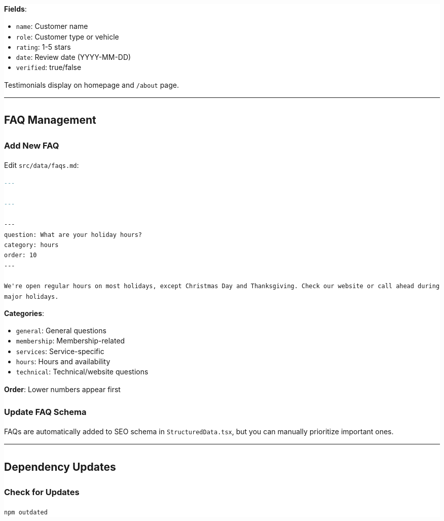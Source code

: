 **Fields**:
- `name`: Customer name
- `role`: Customer type or vehicle
- `rating`: 1-5 stars
- `date`: Review date (YYYY-MM-DD)
- `verified`: true/false

Testimonials display on homepage and `/about` page.

---

## FAQ Management

### Add New FAQ

Edit `src/data/faqs.md`:

```markdown
---

---

---
question: What are your holiday hours?
category: hours
order: 10
---

We're open regular hours on most holidays, except Christmas Day and Thanksgiving. Check our website or call ahead during major holidays.
```

**Categories**:
- `general`: General questions
- `membership`: Membership-related
- `services`: Service-specific
- `hours`: Hours and availability
- `technical`: Technical/website questions

**Order**: Lower numbers appear first

### Update FAQ Schema

FAQs are automatically added to SEO schema in `StructuredData.tsx`, but you can manually prioritize important ones.

---

## Dependency Updates

### Check for Updates

```bash
npm outdated
```
